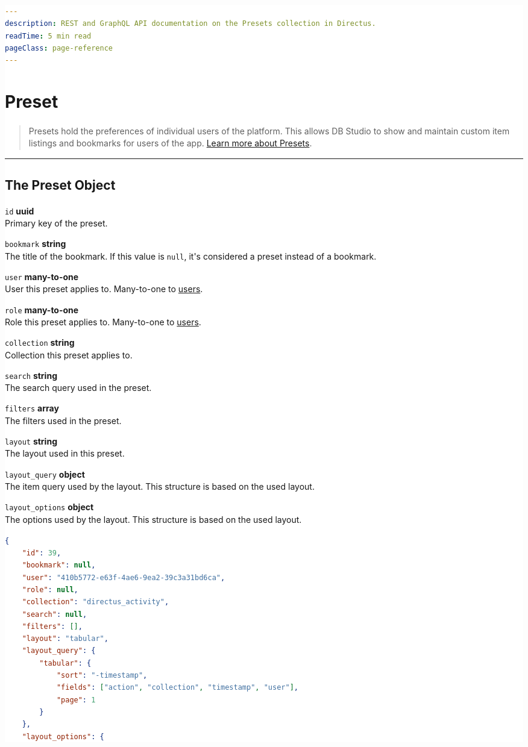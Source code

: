 ```yaml
---
description: REST and GraphQL API documentation on the Presets collection in Directus.
readTime: 5 min read
pageClass: page-reference
---
```


# Preset

> Presets hold the preferences of individual users of the platform. This allows DB Studio to show and maintain custom
> item listings and bookmarks for users of the app. [Learn more about Presets](/getting-started/glossary#presets).

---

## The Preset Object

`id` **uuid**\
Primary key of the preset.

`bookmark` **string**\
The title of the bookmark. If this value is `null`, it's considered a preset instead of a bookmark.

`user` **many-to-one**\
User this preset applies to. Many-to-one to [users](/reference/system/users).

`role` **many-to-one**\
Role this preset applies to. Many-to-one to [users](/reference/system/users).

`collection` **string**\
Collection this preset applies to.

`search` **string**\
The search query used in the preset.

`filters` **array**\
The filters used in the preset.

`layout` **string**\
The layout used in this preset.

`layout_query` **object**\
The item query used by the layout. This structure is based on the used layout.

`layout_options` **object**\
The options used by the layout. This structure is based on the used layout.

```json
{
	"id": 39,
	"bookmark": null,
	"user": "410b5772-e63f-4ae6-9ea2-39c3a31bd6ca",
	"role": null,
	"collection": "directus_activity",
	"search": null,
	"filters": [],
	"layout": "tabular",
	"layout_query": {
		"tabular": {
			"sort": "-timestamp",
			"fields": ["action", "collection", "timestamp", "user"],
			"page": 1
		}
	},
	"layout_options": {
```